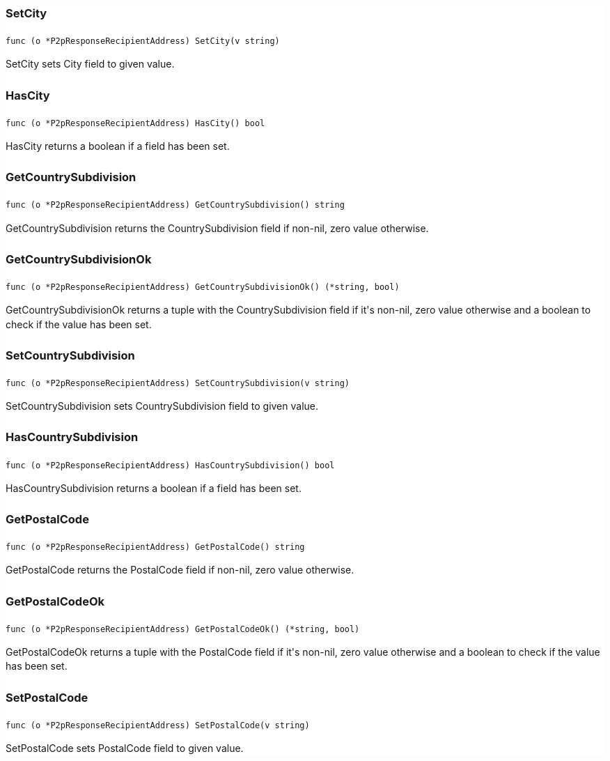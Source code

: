 ### SetCity

`func (o *P2pResponseRecipientAddress) SetCity(v string)`

SetCity sets City field to given value.

### HasCity

`func (o *P2pResponseRecipientAddress) HasCity() bool`

HasCity returns a boolean if a field has been set.

### GetCountrySubdivision

`func (o *P2pResponseRecipientAddress) GetCountrySubdivision() string`

GetCountrySubdivision returns the CountrySubdivision field if non-nil, zero value otherwise.

### GetCountrySubdivisionOk

`func (o *P2pResponseRecipientAddress) GetCountrySubdivisionOk() (*string, bool)`

GetCountrySubdivisionOk returns a tuple with the CountrySubdivision field if it's non-nil, zero value otherwise
and a boolean to check if the value has been set.

### SetCountrySubdivision

`func (o *P2pResponseRecipientAddress) SetCountrySubdivision(v string)`

SetCountrySubdivision sets CountrySubdivision field to given value.

### HasCountrySubdivision

`func (o *P2pResponseRecipientAddress) HasCountrySubdivision() bool`

HasCountrySubdivision returns a boolean if a field has been set.

### GetPostalCode

`func (o *P2pResponseRecipientAddress) GetPostalCode() string`

GetPostalCode returns the PostalCode field if non-nil, zero value otherwise.

### GetPostalCodeOk

`func (o *P2pResponseRecipientAddress) GetPostalCodeOk() (*string, bool)`

GetPostalCodeOk returns a tuple with the PostalCode field if it's non-nil, zero value otherwise
and a boolean to check if the value has been set.

### SetPostalCode

`func (o *P2pResponseRecipientAddress) SetPostalCode(v string)`

SetPostalCode sets PostalCode field to given value.
